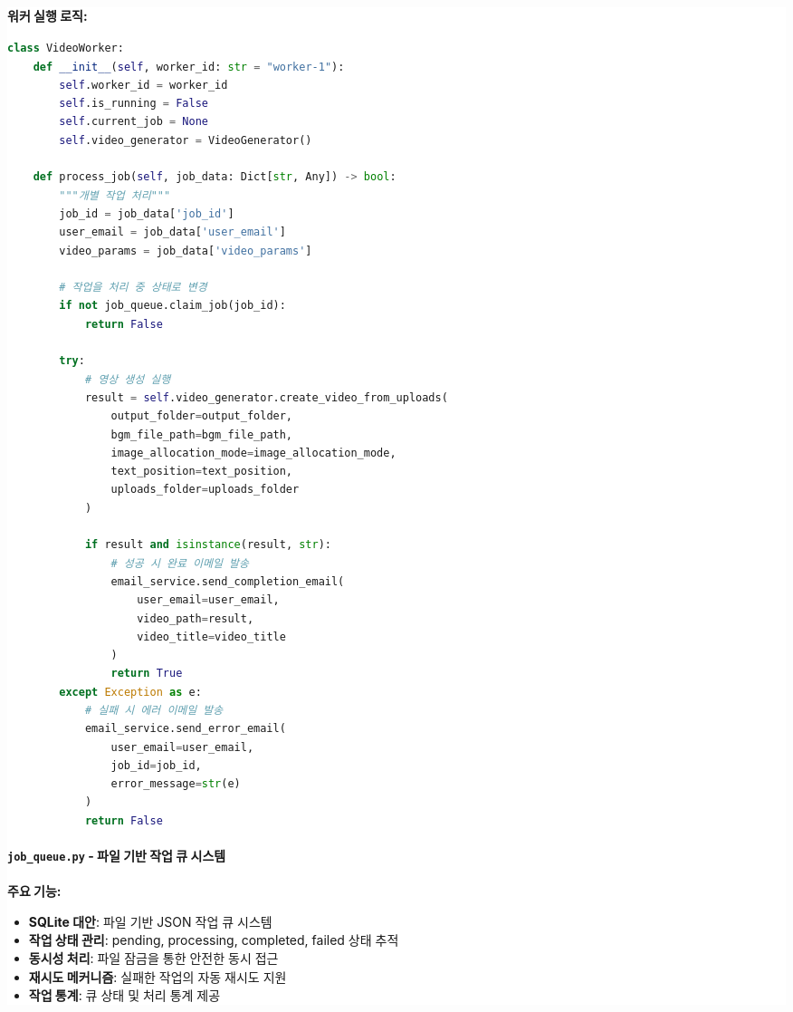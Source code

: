 **워커 실행 로직:**
```python
class VideoWorker:
    def __init__(self, worker_id: str = "worker-1"):
        self.worker_id = worker_id
        self.is_running = False
        self.current_job = None
        self.video_generator = VideoGenerator()

    def process_job(self, job_data: Dict[str, Any]) -> bool:
        """개별 작업 처리"""
        job_id = job_data['job_id']
        user_email = job_data['user_email']
        video_params = job_data['video_params']

        # 작업을 처리 중 상태로 변경
        if not job_queue.claim_job(job_id):
            return False

        try:
            # 영상 생성 실행
            result = self.video_generator.create_video_from_uploads(
                output_folder=output_folder,
                bgm_file_path=bgm_file_path,
                image_allocation_mode=image_allocation_mode,
                text_position=text_position,
                uploads_folder=uploads_folder
            )

            if result and isinstance(result, str):
                # 성공 시 완료 이메일 발송
                email_service.send_completion_email(
                    user_email=user_email,
                    video_path=result,
                    video_title=video_title
                )
                return True
        except Exception as e:
            # 실패 시 에러 이메일 발송
            email_service.send_error_email(
                user_email=user_email,
                job_id=job_id,
                error_message=str(e)
            )
            return False
```

#### `job_queue.py` - 파일 기반 작업 큐 시스템
**주요 기능:**
- **SQLite 대안**: 파일 기반 JSON 작업 큐 시스템
- **작업 상태 관리**: pending, processing, completed, failed 상태 추적
- **동시성 처리**: 파일 잠금을 통한 안전한 동시 접근
- **재시도 메커니즘**: 실패한 작업의 자동 재시도 지원
- **작업 통계**: 큐 상태 및 처리 통계 제공
